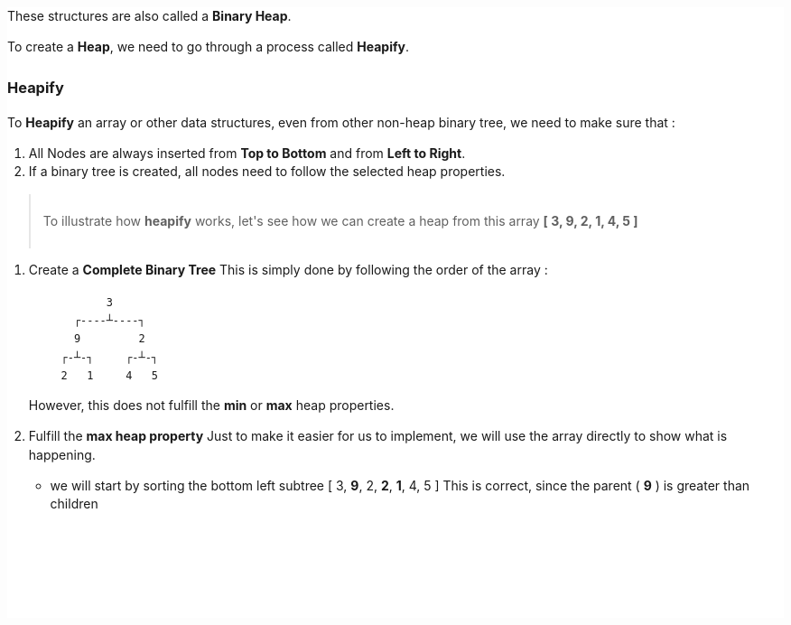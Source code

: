 These structures are also called a **Binary Heap**.

To create a **Heap**, we need to go through a process called **Heapify**.

### Heapify
To **Heapify** an array or other data structures, even from other non-heap binary tree, we need to make sure that :

1. All Nodes are always inserted from **Top to Bottom** and from **Left to Right**.
2. If a binary tree is created, all nodes need to follow the selected heap properties.


><br>To illustrate how **heapify** works, let's see how we can create a heap from this array **[ 3, 9, 2, 1, 4, 5 ]**
><br><br/>


1. Create a **Complete Binary Tree**
   This is simply done by following the order of the array :

   ```
               3
          ┌----┴----┐
          9         2
        ┌-┴-┐     ┌-┴-┐
        2   1     4   5
   ```
   However, this does not fulfill the **min** or **max** heap properties.

2. Fulfill the **max heap property**
   Just to make it easier for us to implement, we will use the array directly to show what is happening.

   - we will start by sorting the bottom left subtree
     [ 3, **9**, 2, **2**, **1**, 4, 5 ]
     This is correct, since the parent ( **9** ) is greater than children 





<br><br><br><br><br>
